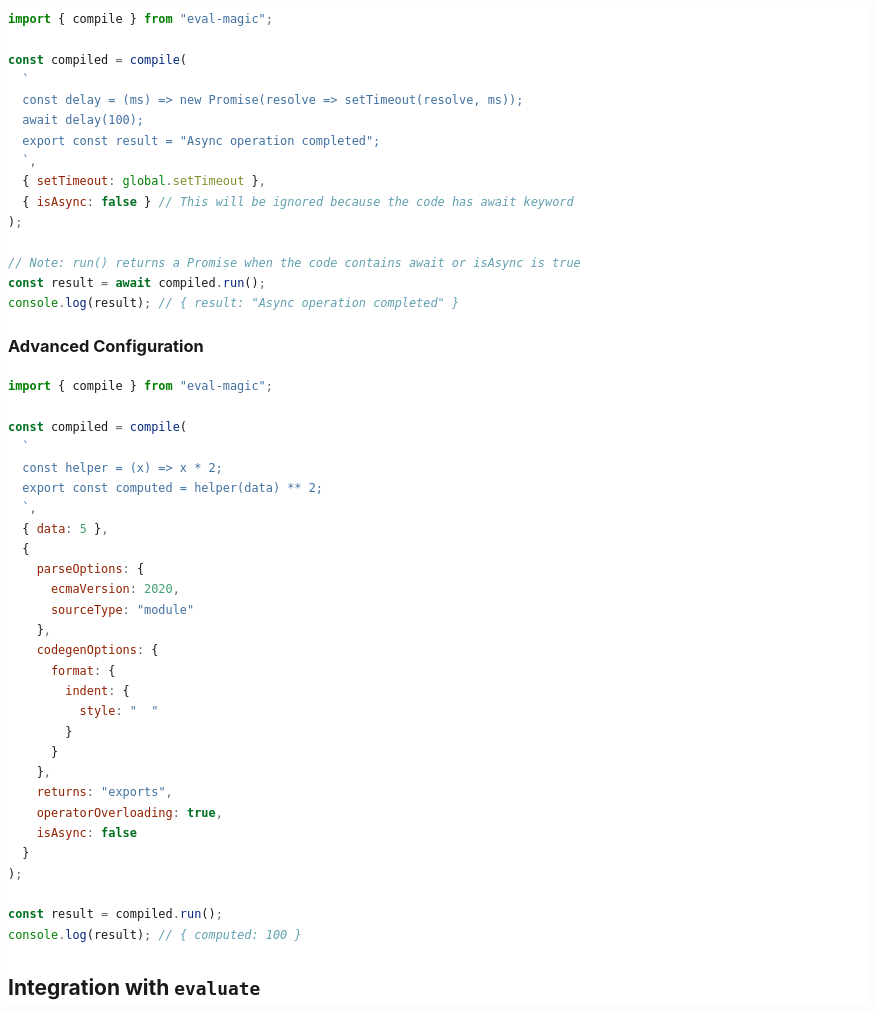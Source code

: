 ```javascript
import { compile } from "eval-magic";

const compiled = compile(
  `
  const delay = (ms) => new Promise(resolve => setTimeout(resolve, ms));
  await delay(100);
  export const result = "Async operation completed";
  `,
  { setTimeout: global.setTimeout },
  { isAsync: false } // This will be ignored because the code has await keyword
);

// Note: run() returns a Promise when the code contains await or isAsync is true
const result = await compiled.run();
console.log(result); // { result: "Async operation completed" }
```

### Advanced Configuration

```javascript
import { compile } from "eval-magic";

const compiled = compile(
  `
  const helper = (x) => x * 2;
  export const computed = helper(data) ** 2;
  `,
  { data: 5 },
  {
    parseOptions: {
      ecmaVersion: 2020,
      sourceType: "module"
    },
    codegenOptions: {
      format: {
        indent: {
          style: "  "
        }
      }
    },
    returns: "exports",
    operatorOverloading: true,
    isAsync: false
  }
);

const result = compiled.run();
console.log(result); // { computed: 100 }
```

## Integration with `evaluate`
